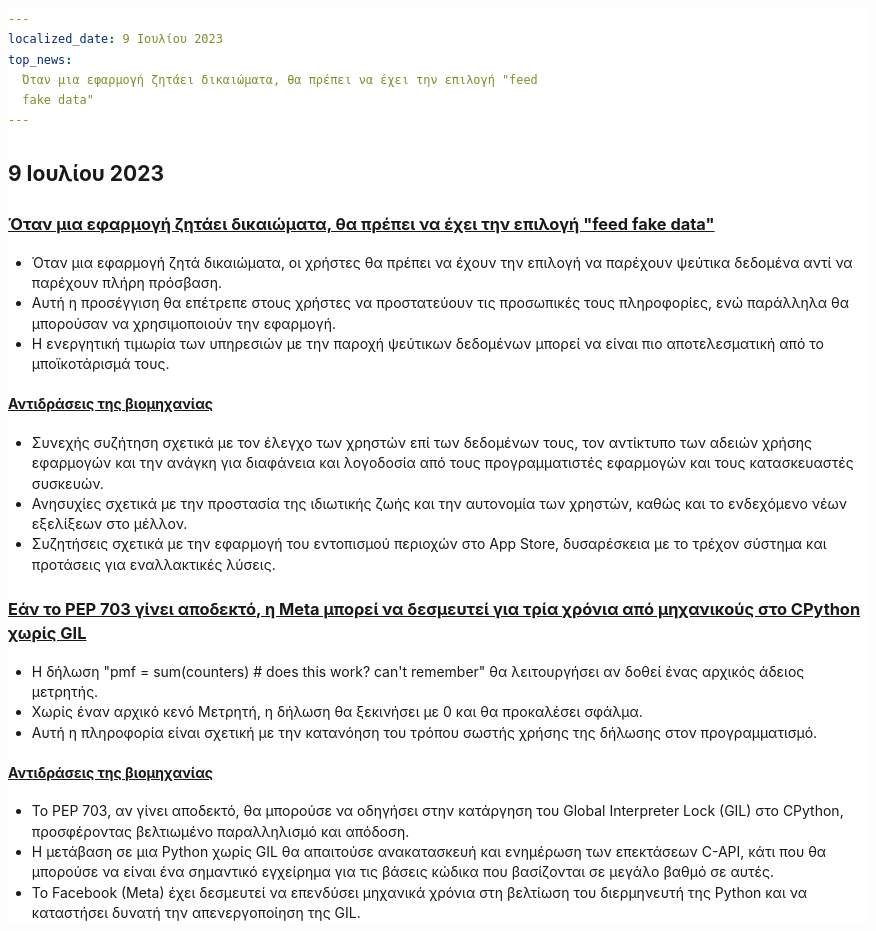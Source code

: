 ```yaml
---
localized_date: 9 Ιουλίου 2023
top_news:
  Όταν μια εφαρμογή ζητάει δικαιώματα, θα πρέπει να έχει την επιλογή "feed
  fake data"
---
```




## 9 Ιουλίου 2023

### [Όταν μια εφαρμογή ζητάει δικαιώματα, θα πρέπει να έχει την επιλογή "feed fake data"](https://mastodon.gamedev.place/@Nifflas/110668040598715116)

- Όταν μια εφαρμογή ζητά δικαιώματα, οι χρήστες θα πρέπει να έχουν την επιλογή να παρέχουν ψεύτικα δεδομένα αντί να παρέχουν πλήρη πρόσβαση.
- Αυτή η προσέγγιση θα επέτρεπε στους χρήστες να προστατεύουν τις προσωπικές τους πληροφορίες, ενώ παράλληλα θα μπορούσαν να χρησιμοποιούν την εφαρμογή.
- Η ενεργητική τιμωρία των υπηρεσιών με την παροχή ψεύτικων δεδομένων μπορεί να είναι πιο αποτελεσματική από το μποϊκοτάρισμά τους.

#### [Αντιδράσεις της βιομηχανίας](http://news.ycombinator.com/item?id=36644895)

- Συνεχής συζήτηση σχετικά με τον έλεγχο των χρηστών επί των δεδομένων τους, τον αντίκτυπο των αδειών χρήσης εφαρμογών και την ανάγκη για διαφάνεια και λογοδοσία από τους προγραμματιστές εφαρμογών και τους κατασκευαστές συσκευών.
- Ανησυχίες σχετικά με την προστασία της ιδιωτικής ζωής και την αυτονομία των χρηστών, καθώς και το ενδεχόμενο νέων εξελίξεων στο μέλλον.
- Συζητήσεις σχετικά με την εφαρμογή του εντοπισμού περιοχών στο App Store, δυσαρέσκεια με το τρέχον σύστημα και προτάσεις για εναλλακτικές λύσεις.

### [Εάν το PEP 703 γίνει αποδεκτό, η Meta μπορεί να δεσμευτεί για τρία χρόνια από μηχανικούς στο CPython χωρίς GIL](https://discuss.python.org/t/a-fast-free-threading-python/27903/99)

- Η δήλωση "pmf = sum(counters) # does this work? can't remember" θα λειτουργήσει αν δοθεί ένας αρχικός άδειος μετρητής.
- Χωρίς έναν αρχικό κενό Μετρητή, η δήλωση θα ξεκινήσει με 0 και θα προκαλέσει σφάλμα.
- Αυτή η πληροφορία είναι σχετική με την κατανόηση του τρόπου σωστής χρήσης της δήλωσης στον προγραμματισμό.

#### [Αντιδράσεις της βιομηχανίας](http://news.ycombinator.com/item?id=36643670)

- Το PEP 703, αν γίνει αποδεκτό, θα μπορούσε να οδηγήσει στην κατάργηση του Global Interpreter Lock (GIL) στο CPython, προσφέροντας βελτιωμένο παραλληλισμό και απόδοση.
- Η μετάβαση σε μια Python χωρίς GIL θα απαιτούσε ανακατασκευή και ενημέρωση των επεκτάσεων C-API, κάτι που θα μπορούσε να είναι ένα σημαντικό εγχείρημα για τις βάσεις κώδικα που βασίζονται σε μεγάλο βαθμό σε αυτές.
- Το Facebook (Meta) έχει δεσμευτεί να επενδύσει μηχανικά χρόνια στη βελτίωση του διερμηνευτή της Python και να καταστήσει δυνατή την απενεργοποίηση της GIL.
